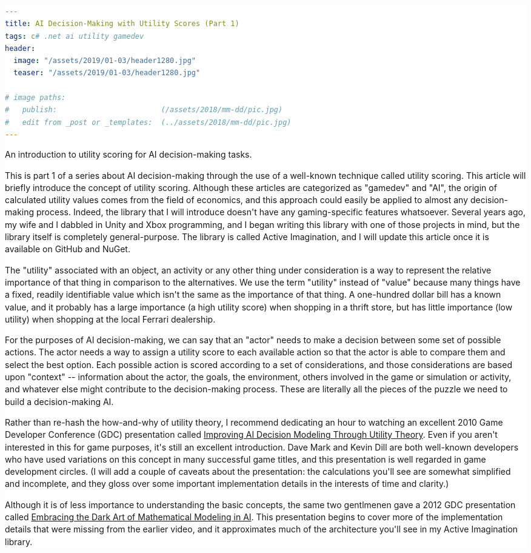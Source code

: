 ```yaml
---
title: AI Decision-Making with Utility Scores (Part 1)
tags: c# .net ai utility gamedev
header:
  image: "/assets/2019/01-03/header1280.jpg"
  teaser: "/assets/2019/01-03/header1280.jpg"

# image paths:
#   publish:                        (/assets/2018/mm-dd/pic.jpg)
#   edit from _post or _templates:  (../assets/2018/mm-dd/pic.jpg)
---
```


An introduction to utility scoring for AI decision-making tasks.



This is part 1 of a series about AI decision-making through the use of a well-known technique called utility scoring. This article will briefly introduce the concept of utility scoring. Although these articles are categorized as "gamedev" and "AI", the origin of calculated utility values comes from the field of economics, and this approach could easily be applied to almost any decision-making process. Indeed, the library that I will introduce doesn't have any gaming-specific features whatsoever. Several years ago, my wife and I dabbled in Unity and Xbox programming, and I began writing this library with one of those projects in mind, but the library itself is completely general-purpose. The library is called Active Imagination, and I will update this article once it is available on GitHub and NuGet.

The "utility" associated with an object, an activity or any other thing under consideration is a way to represent the relative importance of that thing in comparison to the alternatives. We use the term "utility" instead of "value" because many things have a fixed, readily identifiable value which isn't the same as the importance of that thing. A one-hundred dollar bill has a known value, and it probably has a large importance (a high utility score) when shopping in a thrift store, but has little importance (low utility) when shopping at the local Ferrari dealership.

For the purposes of AI decision-making, we can say that an "actor" needs to make a decision between some set of possible actions. The actor needs a way to assign a utility score to each available action so that the actor is able to compare them and select the best option. Each possible action is scored according to a set of considerations, and those considerations are based upon "context" -- information about the actor, the goals, the environment, others involved in the game or simulation or activity, and whatever else might contribute to the decision-making process. These are literally all the pieces of the puzzle we need to build a decision-making AI.

Rather than re-hash the how-and-why of utility theory, I recommend dedicating an hour to watching an excellent 2010 Game Developer Conference (GDC) presentation called [Improving AI Decision Modeling Through Utility Theory](https://www.gdcvault.com/play/1012410/Improving-AI-Decision-Modeling-Through). Even if you aren't interested in this for game purposes, it's still an excellent introduction. Dave Mark and Kevin Dill are both well-known developers who have used variations on this concept in many successful game titles, and this presentation is well regarded in game development circles. (I will add a couple of caveats about the presentation: the calculations you'll see are somewhat simplified and incomplete, and they gloss over some important implementation details in the interests of time and clarity.)

Although it is of less importance to understanding the basic concepts, the same two gentlmenen gave a 2012 GDC presentation called [Embracing the Dark Art of Mathematical Modeling in AI](https://gdcvault.com/play/1015683/Embracing-the-Dark-Art-of). This presentation begins to cover more of the implementation details that were missing from the earlier video, and it approximates much of the architecture you'll see in my Active Imagination library.
